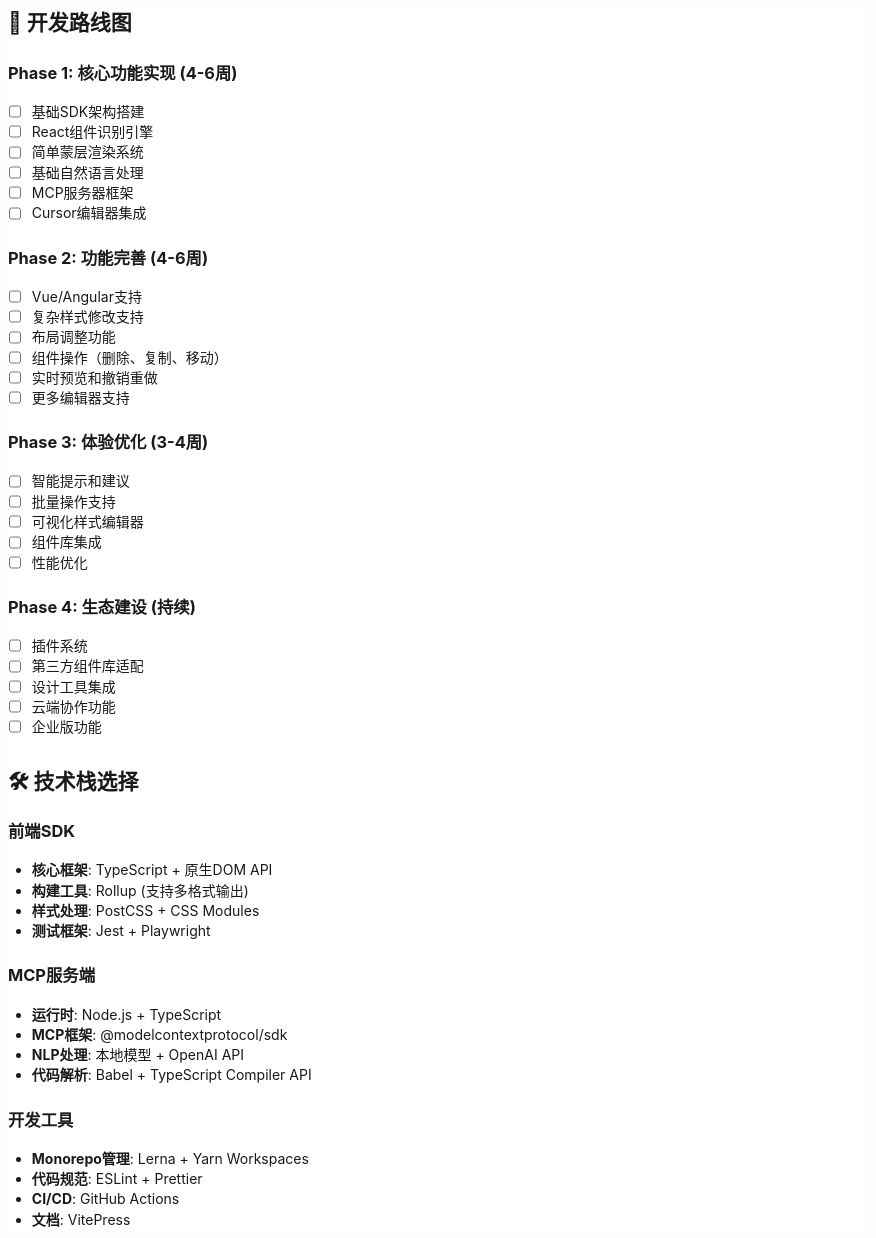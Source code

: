 ## 🎯 开发路线图

### Phase 1: 核心功能实现 (4-6周)
- [ ] 基础SDK架构搭建
- [ ] React组件识别引擎
- [ ] 简单蒙层渲染系统
- [ ] 基础自然语言处理
- [ ] MCP服务器框架
- [ ] Cursor编辑器集成

### Phase 2: 功能完善 (4-6周)
- [ ] Vue/Angular支持
- [ ] 复杂样式修改支持
- [ ] 布局调整功能
- [ ] 组件操作（删除、复制、移动）
- [ ] 实时预览和撤销重做
- [ ] 更多编辑器支持

### Phase 3: 体验优化 (3-4周)
- [ ] 智能提示和建议
- [ ] 批量操作支持
- [ ] 可视化样式编辑器
- [ ] 组件库集成
- [ ] 性能优化

### Phase 4: 生态建设 (持续)
- [ ] 插件系统
- [ ] 第三方组件库适配
- [ ] 设计工具集成
- [ ] 云端协作功能
- [ ] 企业版功能

## 🛠️ 技术栈选择

### 前端SDK
- **核心框架**: TypeScript + 原生DOM API
- **构建工具**: Rollup (支持多格式输出)
- **样式处理**: PostCSS + CSS Modules
- **测试框架**: Jest + Playwright

### MCP服务端
- **运行时**: Node.js + TypeScript
- **MCP框架**: @modelcontextprotocol/sdk
- **NLP处理**: 本地模型 + OpenAI API
- **代码解析**: Babel + TypeScript Compiler API

### 开发工具
- **Monorepo管理**: Lerna + Yarn Workspaces
- **代码规范**: ESLint + Prettier
- **CI/CD**: GitHub Actions
- **文档**: VitePress
